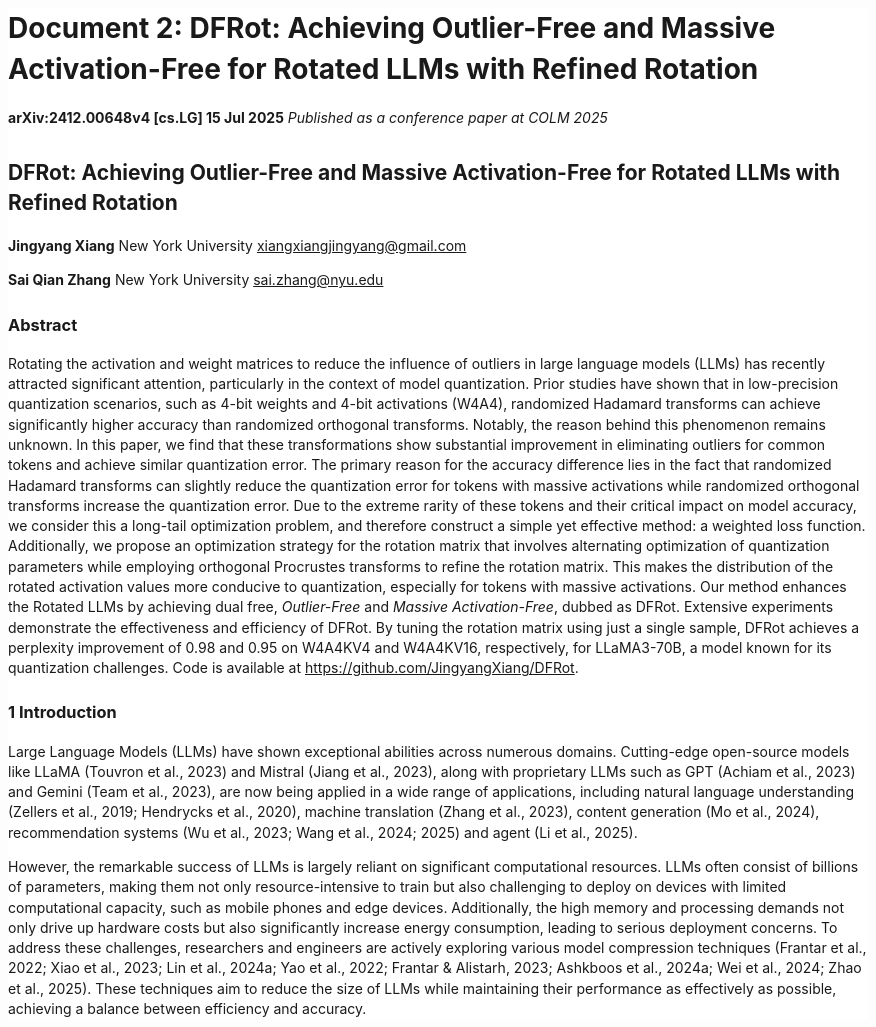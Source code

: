 # Document 2: DFRot: Achieving Outlier-Free and Massive Activation-Free for Rotated LLMs with Refined Rotation

**arXiv:2412.00648v4 [cs.LG] 15 Jul 2025**
*Published as a conference paper at COLM 2025*

## DFRot: Achieving Outlier-Free and Massive Activation-Free for Rotated LLMs with Refined Rotation

**Jingyang Xiang**
New York University
xiangxiangjingyang@gmail.com

**Sai Qian Zhang**
New York University
sai.zhang@nyu.edu

### Abstract

Rotating the activation and weight matrices to reduce the influence of outliers in large language models (LLMs) has recently attracted significant attention, particularly in the context of model quantization. Prior studies have shown that in low-precision quantization scenarios, such as 4-bit weights and 4-bit activations (W4A4), randomized Hadamard transforms can achieve significantly higher accuracy than randomized orthogonal transforms. Notably, the reason behind this phenomenon remains unknown. In this paper, we find that these transformations show substantial improvement in eliminating outliers for common tokens and achieve similar quantization error. The primary reason for the accuracy difference lies in the fact that randomized Hadamard transforms can slightly reduce the quantization error for tokens with massive activations while randomized orthogonal transforms increase the quantization error. Due to the extreme rarity of these tokens and their critical impact on model accuracy, we consider this a long-tail optimization problem, and therefore construct a simple yet effective method: a weighted loss function. Additionally, we propose an optimization strategy for the rotation matrix that involves alternating optimization of quantization parameters while employing orthogonal Procrustes transforms to refine the rotation matrix. This makes the distribution of the rotated activation values more conducive to quantization, especially for tokens with massive activations. Our method enhances the Rotated LLMs by achieving dual free, *Outlier-Free* and *Massive Activation-Free*, dubbed as DFRot. Extensive experiments demonstrate the effectiveness and efficiency of DFRot. By tuning the rotation matrix using just a single sample, DFRot achieves a perplexity improvement of 0.98 and 0.95 on W4A4KV4 and W4A4KV16, respectively, for LLaMA3-70B, a model known for its quantization challenges. Code is available at https://github.com/JingyangXiang/DFRot.

### 1 Introduction

Large Language Models (LLMs) have shown exceptional abilities across numerous domains. Cutting-edge open-source models like LLaMA (Touvron et al., 2023) and Mistral (Jiang et al., 2023), along with proprietary LLMs such as GPT (Achiam et al., 2023) and Gemini (Team et al., 2023), are now being applied in a wide range of applications, including natural language understanding (Zellers et al., 2019; Hendrycks et al., 2020), machine translation (Zhang et al., 2023), content generation (Mo et al., 2024), recommendation systems (Wu et al., 2023; Wang et al., 2024; 2025) and agent (Li et al., 2025).

However, the remarkable success of LLMs is largely reliant on significant computational resources. LLMs often consist of billions of parameters, making them not only resource-intensive to train but also challenging to deploy on devices with limited computational capacity, such as mobile phones and edge devices. Additionally, the high memory and processing demands not only drive up hardware costs but also significantly increase energy consumption, leading to serious deployment concerns. To address these challenges, researchers and engineers are actively exploring various model compression techniques (Frantar et al., 2022; Xiao et al., 2023; Lin et al., 2024a; Yao et al., 2022; Frantar & Alistarh, 2023; Ashkboos et al., 2024a; Wei et al., 2024; Zhao et al., 2025). These techniques aim to reduce the size of LLMs while maintaining their performance as effectively as possible, achieving a balance between efficiency and accuracy.
